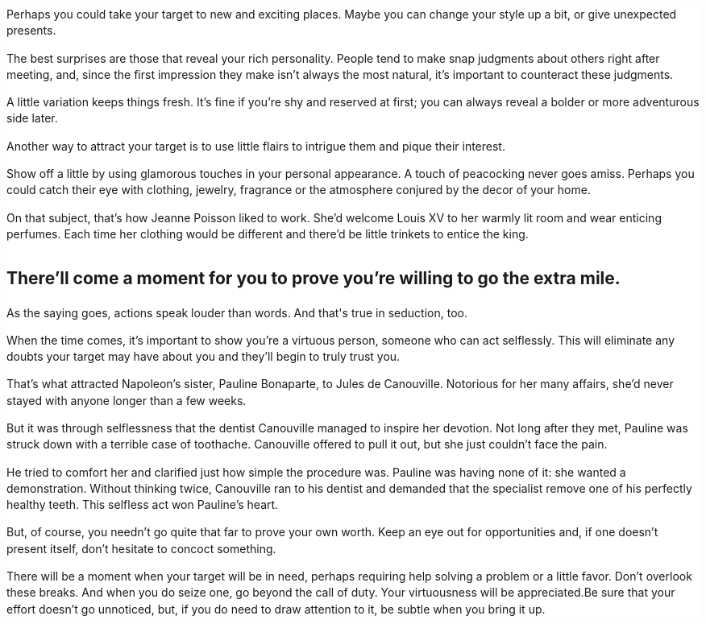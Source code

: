 Perhaps you could take your target to new and exciting places. Maybe you can
change your style up a bit, or give unexpected presents.

The best surprises are those that reveal your rich personality. People tend to
make snap judgments about others right after meeting, and, since the first
impression they make isn’t always the most natural, it’s important to
counteract these judgments.

A little variation keeps things fresh. It’s fine if you’re shy and reserved at
first; you can always reveal a bolder or more adventurous side later.

Another way to attract your target is to use little flairs to intrigue them and
pique their interest.

Show off a little by using glamorous touches in your personal appearance. A
touch of peacocking never goes amiss. Perhaps you could catch their eye with
clothing, jewelry, fragrance or the atmosphere conjured by the decor of your
home.

On that subject, that’s how Jeanne Poisson liked to work. She’d welcome Louis
XV to her warmly lit room and wear enticing perfumes. Each time her clothing
would be different and there’d be little trinkets to entice the king.

## There’ll come a moment for you to prove you’re willing to go the extra mile.

As the saying goes, actions speak louder than words. And that's true in
seduction, too.

When the time comes, it’s important to show you’re a virtuous person, someone
who can act selflessly. This will eliminate any doubts your target may have
about you and they’ll begin to truly trust you.

That’s what attracted Napoleon’s sister, Pauline Bonaparte, to Jules de
Canouville. Notorious for her many affairs, she’d never stayed with anyone
longer than a few weeks.

But it was through selflessness that the dentist Canouville managed to inspire
her devotion. Not long after they met, Pauline was struck down with a terrible
case of toothache. Canouville offered to pull it out, but she just couldn’t
face the pain.

He tried to comfort her and clarified just how simple the procedure was.
Pauline was having none of it: she wanted a demonstration. Without thinking
twice, Canouville ran to his dentist and demanded that the specialist remove
one of his perfectly healthy teeth. This selfless act won Pauline’s heart.

But, of course, you needn’t go quite that far to prove your own worth. Keep an
eye out for opportunities and, if one doesn’t present itself, don’t hesitate to
concoct something.

There will be a moment when your target will be in need, perhaps requiring help
solving a problem or a little favor. Don’t overlook these breaks. And when you
do seize one, go beyond the call of duty. Your virtuousness will be
appreciated.Be sure that your effort doesn’t go unnoticed, but, if you do need
to draw attention to it, be subtle when you bring it up.
